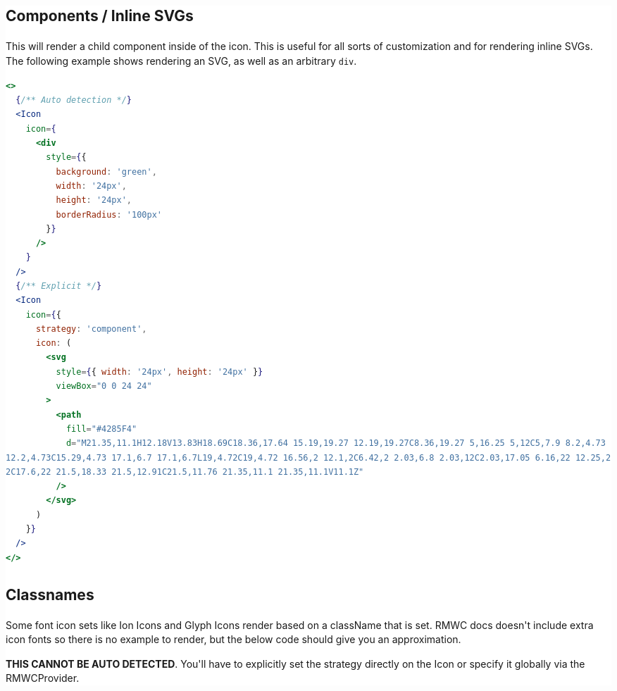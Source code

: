 ## Components / Inline SVGs

This will render a child component inside of the icon. This is useful for all sorts of customization and for rendering inline SVGs. The following example shows rendering an SVG, as well as an arbitrary `div`.

```jsx
<>
  {/** Auto detection */}
  <Icon
    icon={
      <div
        style={{
          background: 'green',
          width: '24px',
          height: '24px',
          borderRadius: '100px'
        }}
      />
    }
  />
  {/** Explicit */}
  <Icon
    icon={{
      strategy: 'component',
      icon: (
        <svg
          style={{ width: '24px', height: '24px' }}
          viewBox="0 0 24 24"
        >
          <path
            fill="#4285F4"
            d="M21.35,11.1H12.18V13.83H18.69C18.36,17.64 15.19,19.27 12.19,19.27C8.36,19.27 5,16.25 5,12C5,7.9 8.2,4.73 12.2,4.73C15.29,4.73 17.1,6.7 17.1,6.7L19,4.72C19,4.72 16.56,2 12.1,2C6.42,2 2.03,6.8 2.03,12C2.03,17.05 6.16,22 12.25,22C17.6,22 21.5,18.33 21.5,12.91C21.5,11.76 21.35,11.1 21.35,11.1V11.1Z"
          />
        </svg>
      )
    }}
  />
</>
```

## Classnames

Some font icon sets like Ion Icons and Glyph Icons render based on a className that is set. RMWC docs doesn't include extra icon fonts so there is no example to render, but the below code should give you an approximation.

**THIS CANNOT BE AUTO DETECTED**. You'll have to explicitly set the strategy directly on the Icon or specify it globally via the RMWCProvider.
